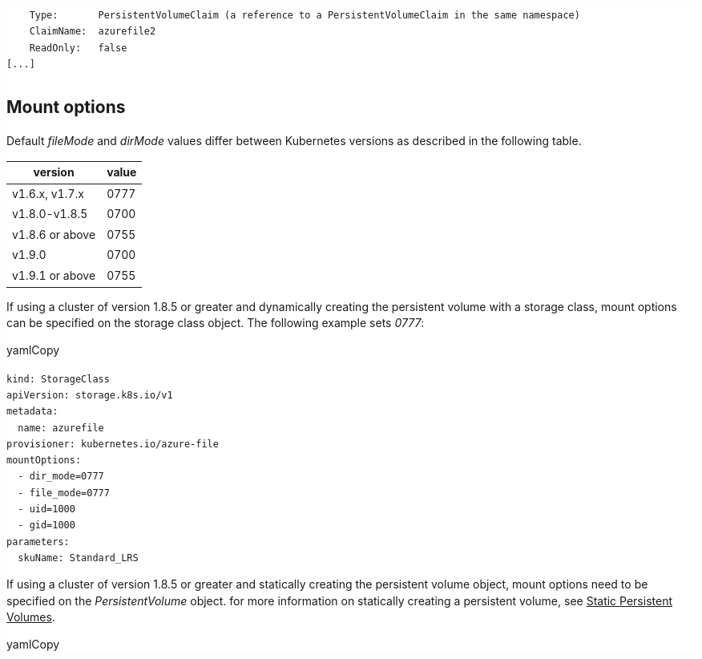 ```
    Type:       PersistentVolumeClaim (a reference to a PersistentVolumeClaim in the same namespace)
    ClaimName:  azurefile2
    ReadOnly:   false
[...]

```

Mount options[](https://docs.microsoft.com/en-us/azure/aks/azure-files-dynamic-pv#mount-options)
------------------------------------------------------------------------------------------------

Default *fileMode* and *dirMode* values differ between Kubernetes versions as described in the following table.

| version | value |
| --- | --- |
| v1.6.x, v1.7.x | 0777 |
| v1.8.0-v1.8.5 | 0700 |
| v1.8.6 or above | 0755 |
| v1.9.0 | 0700 |
| v1.9.1 or above | 0755 |

If using a cluster of version 1.8.5 or greater and dynamically creating the persistent volume with a storage class, mount options can be specified on the storage class object. The following example sets *0777*:

yamlCopy

```
kind: StorageClass
apiVersion: storage.k8s.io/v1
metadata:
  name: azurefile
provisioner: kubernetes.io/azure-file
mountOptions:
  - dir_mode=0777
  - file_mode=0777
  - uid=1000
  - gid=1000
parameters:
  skuName: Standard_LRS

```

If using a cluster of version 1.8.5 or greater and statically creating the persistent volume object, mount options need to be specified on the *PersistentVolume* object. for more information on statically creating a persistent volume, see [Static Persistent Volumes](https://kubernetes.io/docs/concepts/storage/persistent-volumes/#static).

yamlCopy
